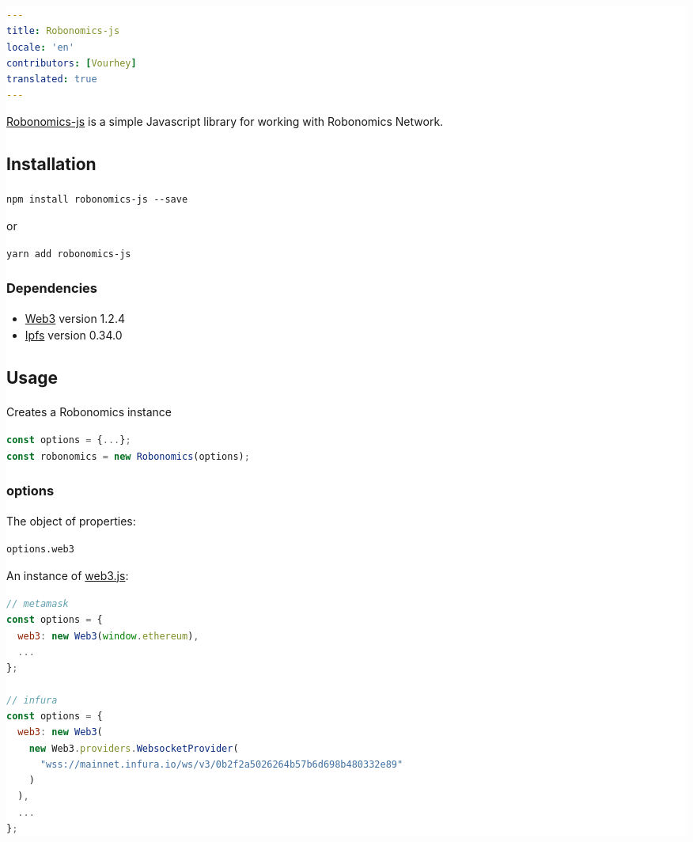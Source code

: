 ```yaml
---
title: Robonomics-js
locale: 'en' 
contributors: [Vourhey]
translated: true
---
```


[Robonomics-js](https://github.com/airalab/robonomics-js) is a simple Javascript library for working with Robonomics Network.

## Installation

```
npm install robonomics-js --save
```

or

```
yarn add robonomics-js
```

### Dependencies 

* [Web3](https://github.com/ethereum/web3.js/) version 1.2.4
* [Ipfs](https://github.com/ipfs/js-ipfs) version 0.34.0


## Usage 

Creates a Robonomics instance

```JavaScript
const options = {...};
const robonomics = new Robonomics(options);
```

### options

The object of properties:

```
options.web3
```

An instance of [web3.js](https://github.com/ethereum/web3.js/):

```JavaScript
// metamask
const options = {
  web3: new Web3(window.ethereum),
  ...
};

// infura
const options = {
  web3: new Web3(
    new Web3.providers.WebsocketProvider(
      "wss://mainnet.infura.io/ws/v3/0b2f2a5026264b57b6d698b480332e89"
    )
  ),
  ...
};
```
